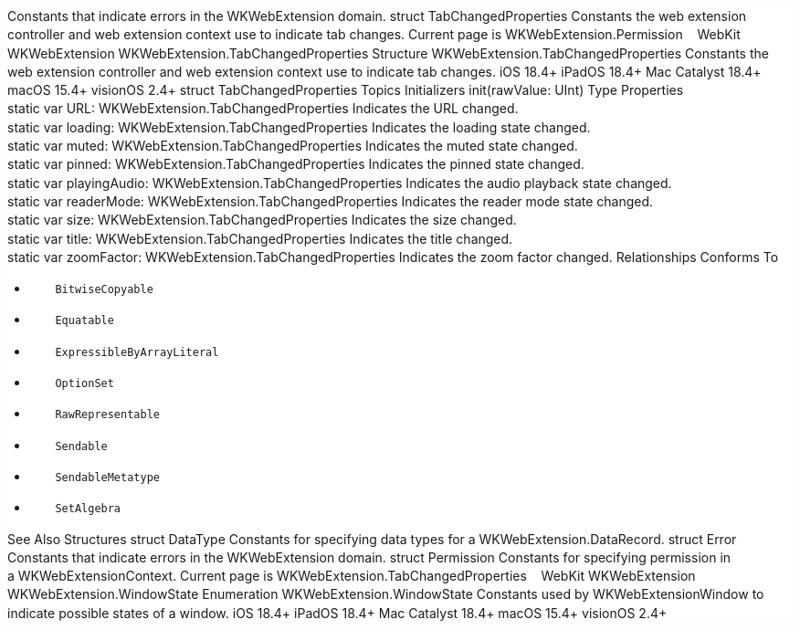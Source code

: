 Constants that indicate errors in the WKWebExtension domain.
struct TabChangedProperties
Constants the web extension controller and web extension context use to indicate tab changes.
Current page is WKWebExtension.Permission
       WebKit WKWebExtension WKWebExtension.TabChangedProperties
Structure
WKWebExtension.TabChangedProperties
Constants the web extension controller and web extension context use to indicate tab changes.
iOS 18.4+
iPadOS 18.4+
Mac Catalyst 18.4+
macOS 15.4+
visionOS 2.4+
struct TabChangedProperties
Topics
Initializers
init(rawValue: UInt)
Type Properties
static var URL: WKWebExtension.TabChangedProperties
Indicates the URL changed.
static var loading: WKWebExtension.TabChangedProperties
Indicates the loading state changed.
static var muted: WKWebExtension.TabChangedProperties
Indicates the muted state changed.
static var pinned: WKWebExtension.TabChangedProperties
Indicates the pinned state changed.
static var playingAudio: WKWebExtension.TabChangedProperties
Indicates the audio playback state changed.
static var readerMode: WKWebExtension.TabChangedProperties
Indicates the reader mode state changed.
static var size: WKWebExtension.TabChangedProperties
Indicates the size changed.
static var title: WKWebExtension.TabChangedProperties
Indicates the title changed.
static var zoomFactor: WKWebExtension.TabChangedProperties
Indicates the zoom factor changed.
Relationships
Conforms To
*         BitwiseCopyable
*         Equatable
*         ExpressibleByArrayLiteral
*         OptionSet
*         RawRepresentable
*         Sendable
*         SendableMetatype
*         SetAlgebra
See Also
Structures
struct DataType
Constants for specifying data types for a WKWebExtension.DataRecord.
struct Error
Constants that indicate errors in the WKWebExtension domain.
struct Permission
Constants for specifying permission in a WKWebExtensionContext.
Current page is WKWebExtension.TabChangedProperties
       WebKit WKWebExtension WKWebExtension.WindowState
Enumeration
WKWebExtension.WindowState
Constants used by WKWebExtensionWindow to indicate possible states of a window.
iOS 18.4+
iPadOS 18.4+
Mac Catalyst 18.4+
macOS 15.4+
visionOS 2.4+